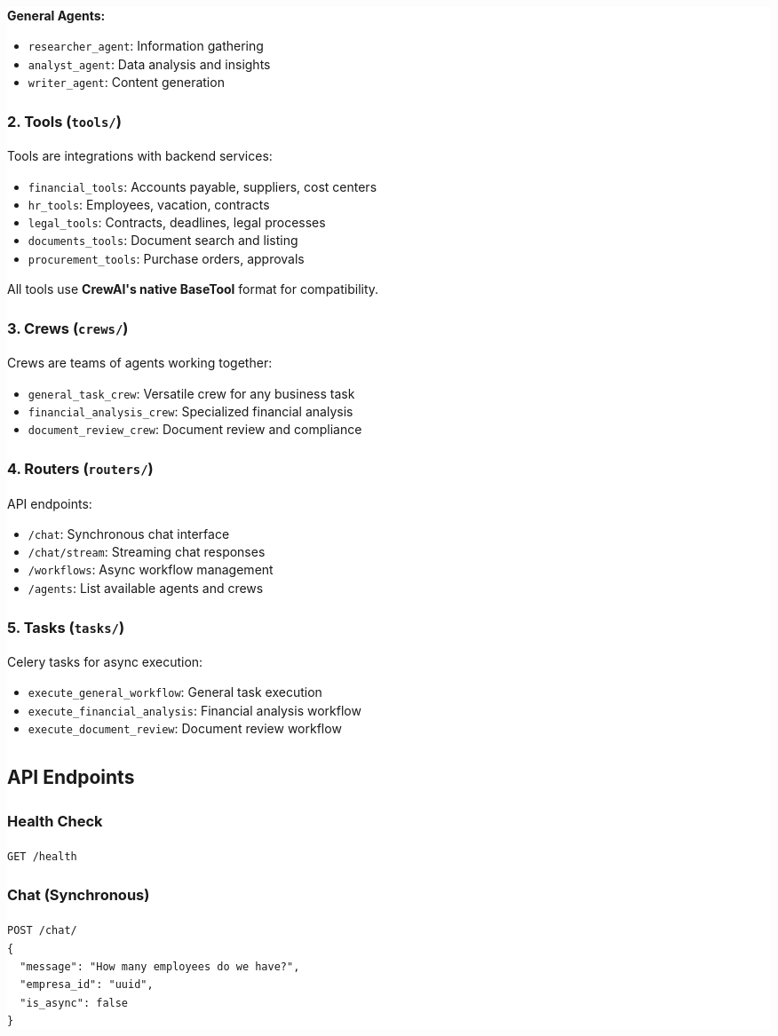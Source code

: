 **General Agents:**
- `researcher_agent`: Information gathering
- `analyst_agent`: Data analysis and insights
- `writer_agent`: Content generation

### 2. Tools (`tools/`)

Tools are integrations with backend services:
- `financial_tools`: Accounts payable, suppliers, cost centers
- `hr_tools`: Employees, vacation, contracts
- `legal_tools`: Contracts, deadlines, legal processes
- `documents_tools`: Document search and listing
- `procurement_tools`: Purchase orders, approvals

All tools use **CrewAI's native BaseTool** format for compatibility.

### 3. Crews (`crews/`)

Crews are teams of agents working together:
- `general_task_crew`: Versatile crew for any business task
- `financial_analysis_crew`: Specialized financial analysis
- `document_review_crew`: Document review and compliance

### 4. Routers (`routers/`)

API endpoints:
- `/chat`: Synchronous chat interface
- `/chat/stream`: Streaming chat responses
- `/workflows`: Async workflow management
- `/agents`: List available agents and crews

### 5. Tasks (`tasks/`)

Celery tasks for async execution:
- `execute_general_workflow`: General task execution
- `execute_financial_analysis`: Financial analysis workflow
- `execute_document_review`: Document review workflow

## API Endpoints

### Health Check
```
GET /health
```

### Chat (Synchronous)
```
POST /chat/
{
  "message": "How many employees do we have?",
  "empresa_id": "uuid",
  "is_async": false
}
```
